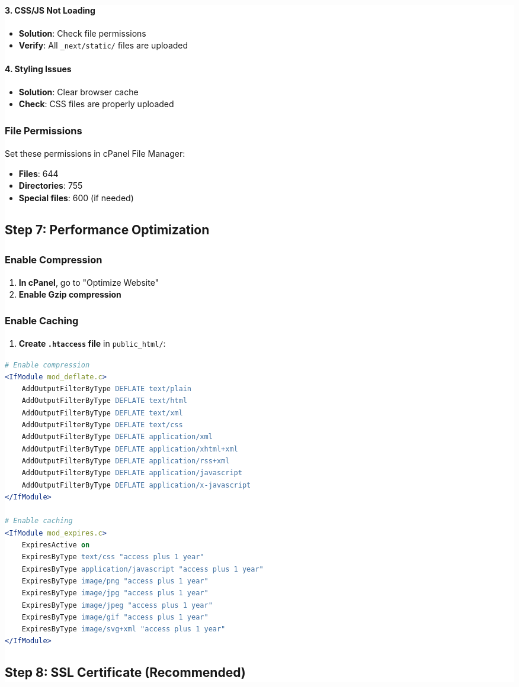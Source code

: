 #### 3. CSS/JS Not Loading
- **Solution**: Check file permissions
- **Verify**: All `_next/static/` files are uploaded

#### 4. Styling Issues
- **Solution**: Clear browser cache
- **Check**: CSS files are properly uploaded

### File Permissions
Set these permissions in cPanel File Manager:
- **Files**: 644
- **Directories**: 755
- **Special files**: 600 (if needed)

## Step 7: Performance Optimization

### Enable Compression
1. **In cPanel**, go to "Optimize Website"
2. **Enable Gzip compression**

### Enable Caching
1. **Create `.htaccess` file** in `public_html/`:

```apache
# Enable compression
<IfModule mod_deflate.c>
    AddOutputFilterByType DEFLATE text/plain
    AddOutputFilterByType DEFLATE text/html
    AddOutputFilterByType DEFLATE text/xml
    AddOutputFilterByType DEFLATE text/css
    AddOutputFilterByType DEFLATE application/xml
    AddOutputFilterByType DEFLATE application/xhtml+xml
    AddOutputFilterByType DEFLATE application/rss+xml
    AddOutputFilterByType DEFLATE application/javascript
    AddOutputFilterByType DEFLATE application/x-javascript
</IfModule>

# Enable caching
<IfModule mod_expires.c>
    ExpiresActive on
    ExpiresByType text/css "access plus 1 year"
    ExpiresByType application/javascript "access plus 1 year"
    ExpiresByType image/png "access plus 1 year"
    ExpiresByType image/jpg "access plus 1 year"
    ExpiresByType image/jpeg "access plus 1 year"
    ExpiresByType image/gif "access plus 1 year"
    ExpiresByType image/svg+xml "access plus 1 year"
</IfModule>
```

## Step 8: SSL Certificate (Recommended)
